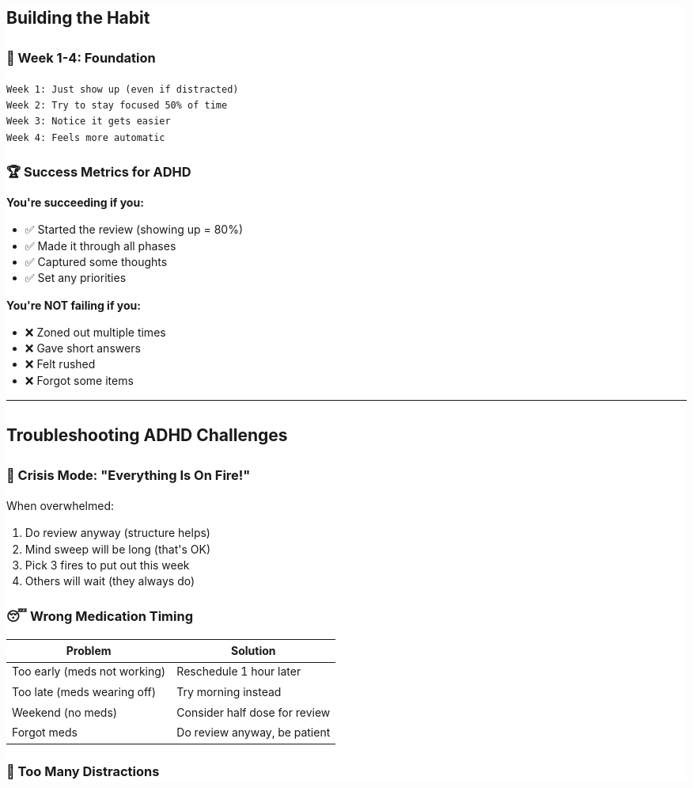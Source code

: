 
## Building the Habit

### 📅 Week 1-4: Foundation

```
Week 1: Just show up (even if distracted)
Week 2: Try to stay focused 50% of time
Week 3: Notice it gets easier
Week 4: Feels more automatic
```

### 🏆 Success Metrics for ADHD

**You're succeeding if you:**
- ✅ Started the review (showing up = 80%)
- ✅ Made it through all phases
- ✅ Captured some thoughts
- ✅ Set any priorities

**You're NOT failing if you:**
- ❌ Zoned out multiple times
- ❌ Gave short answers
- ❌ Felt rushed
- ❌ Forgot some items

---

## Troubleshooting ADHD Challenges

### 🚨 Crisis Mode: "Everything Is On Fire!"

When overwhelmed:
1. Do review anyway (structure helps)
2. Mind sweep will be long (that's OK)  
3. Pick 3 fires to put out this week
4. Others will wait (they always do)

### 😴 Wrong Medication Timing

| Problem | Solution |
|---------|----------|
| Too early (meds not working) | Reschedule 1 hour later |
| Too late (meds wearing off) | Try morning instead |
| Weekend (no meds) | Consider half dose for review |
| Forgot meds | Do review anyway, be patient |

### 🎪 Too Many Distractions
